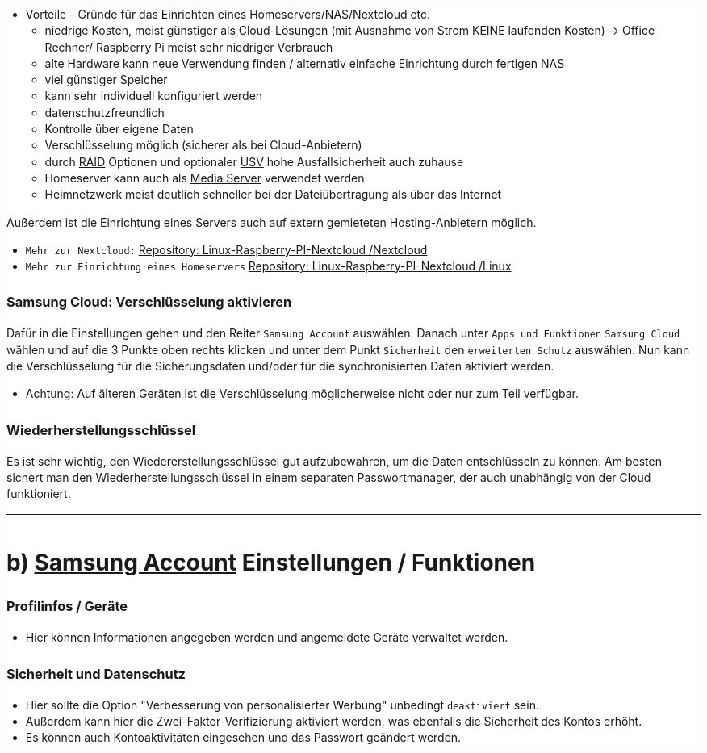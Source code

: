 
- Vorteile - Gründe für das Einrichten eines Homeservers/NAS/Nextcloud etc.
    - niedrige Kosten, meist günstiger als Cloud-Lösungen (mit Ausnahme von Strom KEINE laufenden Kosten) -> Office Rechner/ Raspberry Pi meist sehr niedriger Verbrauch
    - alte Hardware kann neue Verwendung finden / alternativ einfache Einrichtung durch fertigen NAS
    - viel günstiger Speicher
    - kann sehr individuell konfiguriert werden
    - datenschutzfreundlich
    - Kontrolle über eigene Daten
    - Verschlüsselung möglich (sicherer als bei Cloud-Anbietern)
    - durch [RAID](https://de.wikipedia.org/wiki/RAID) Optionen und optionaler [USV](https://de.wikipedia.org/wiki/Unterbrechungsfreie_Stromversorgung) hohe Ausfallsicherheit auch zuhause
    - Homeserver kann auch als [Media Server](https://de.wikipedia.org/wiki/Streaming-Server) verwendet werden
    - Heimnetzwerk meist deutlich schneller bei der Dateiübertragung als über das Internet


Außerdem ist die Einrichtung eines Servers auch auf extern gemieteten Hosting-Anbietern möglich.


- `Mehr zur Nextcloud:` [Repository: Linux-Raspberry-PI-Nextcloud /Nextcloud](https://github.com/replay45/Linux-RaspberryPI-NextCloud/tree/main/nextcloud)
- `Mehr zur Einrichtung eines Homeservers` [Repository: Linux-Raspberry-PI-Nextcloud /Linux](https://github.com/replay45/Linux-RaspberryPI-NextCloud/tree/main/linux)


### Samsung Cloud: Verschlüsselung aktivieren
Dafür in die Einstellungen gehen und den Reiter `Samsung Account` auswählen.
Danach unter `Apps und Funktionen` `Samsung Cloud` wählen und auf die 3 Punkte oben rechts klicken und unter dem Punkt `Sicherheit` den `erweiterten Schutz` auswählen.
Nun kann die Verschlüsselung für die Sicherungsdaten und/oder für die synchronisierten Daten aktiviert werden.

- Achtung:
Auf älteren Geräten ist die Verschlüsselung möglicherweise nicht oder nur zum Teil verfügbar.


### Wiederherstellungsschlüssel
Es ist sehr wichtig, den Wiedererstellungsschlüssel gut aufzubewahren, um die Daten entschlüsseln zu können.
Am besten sichert man den Wiederherstellungsschlüssel in einem separaten Passwortmanager, der auch unabhängig von der Cloud funktioniert.

-----------------------------------------------------------------------------------------------------------------

# b) [Samsung Account](https://v3.account.samsung.com/dashboard/intro) Einstellungen / Funktionen


### Profilinfos / Geräte
- Hier können Informationen angegeben werden und angemeldete Geräte verwaltet werden.


### Sicherheit und Datenschutz
- Hier sollte die Option "Verbesserung von personalisierter Werbung" unbedingt `deaktiviert` sein.
- Außerdem kann hier die Zwei-Faktor-Verifizierung aktiviert werden, was ebenfalls die Sicherheit des Kontos erhöht.
- Es können auch Kontoaktivitäten eingesehen und das Passwort geändert werden.
